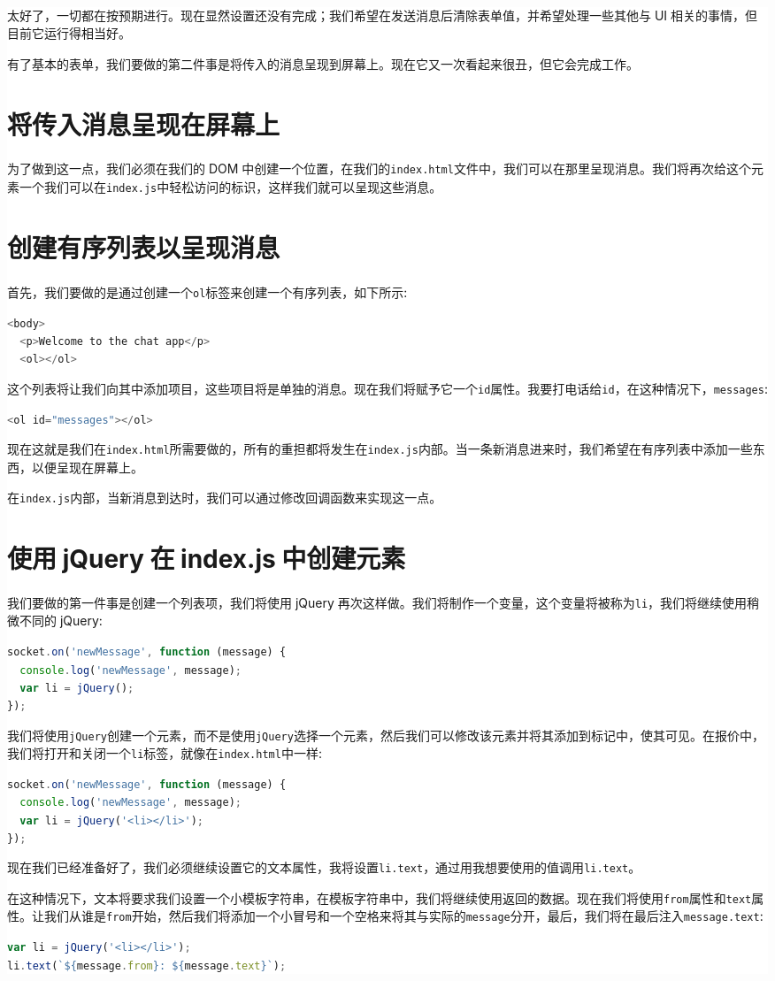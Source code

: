 太好了，一切都在按预期进行。现在显然设置还没有完成；我们希望在发送消息后清除表单值，并希望处理一些其他与 UI 相关的事情，但目前它运行得相当好。

有了基本的表单，我们要做的第二件事是将传入的消息呈现到屏幕上。现在它又一次看起来很丑，但它会完成工作。

# 将传入消息呈现在屏幕上

为了做到这一点，我们必须在我们的 DOM 中创建一个位置，在我们的`index.html`文件中，我们可以在那里呈现消息。我们将再次给这个元素一个我们可以在`index.js`中轻松访问的标识，这样我们就可以呈现这些消息。

# 创建有序列表以呈现消息

首先，我们要做的是通过创建一个`ol`标签来创建一个有序列表，如下所示:

```js
<body>
  <p>Welcome to the chat app</p>
  <ol></ol>
```

这个列表将让我们向其中添加项目，这些项目将是单独的消息。现在我们将赋予它一个`id`属性。我要打电话给`id`，在这种情况下，`messages`:

```js
<ol id="messages"></ol>
```

现在这就是我们在`index.html`所需要做的，所有的重担都将发生在`index.js`内部。当一条新消息进来时，我们希望在有序列表中添加一些东西，以便呈现在屏幕上。

在`index.js`内部，当新消息到达时，我们可以通过修改回调函数来实现这一点。

# 使用 jQuery 在 index.js 中创建元素

我们要做的第一件事是创建一个列表项，我们将使用 jQuery 再次这样做。我们将制作一个变量，这个变量将被称为`li`，我们将继续使用稍微不同的 jQuery:

```js
socket.on('newMessage', function (message) {
  console.log('newMessage', message);
  var li = jQuery();
});
```

我们将使用`jQuery`创建一个元素，而不是使用`jQuery`选择一个元素，然后我们可以修改该元素并将其添加到标记中，使其可见。在报价中，我们将打开和关闭一个`li`标签，就像在`index.html`中一样:

```js
socket.on('newMessage', function (message) {
  console.log('newMessage', message);
  var li = jQuery('<li></li>');
});
```

现在我们已经准备好了，我们必须继续设置它的文本属性，我将设置`li.text`，通过用我想要使用的值调用`li.text`。

在这种情况下，文本将要求我们设置一个小模板字符串，在模板字符串中，我们将继续使用返回的数据。现在我们将使用`from`属性和`text`属性。让我们从谁是`from`开始，然后我们将添加一个小冒号和一个空格来将其与实际的`message`分开，最后，我们将在最后注入`message.text`:

```js
var li = jQuery('<li></li>');
li.text(`${message.from}: ${message.text}`);
```
